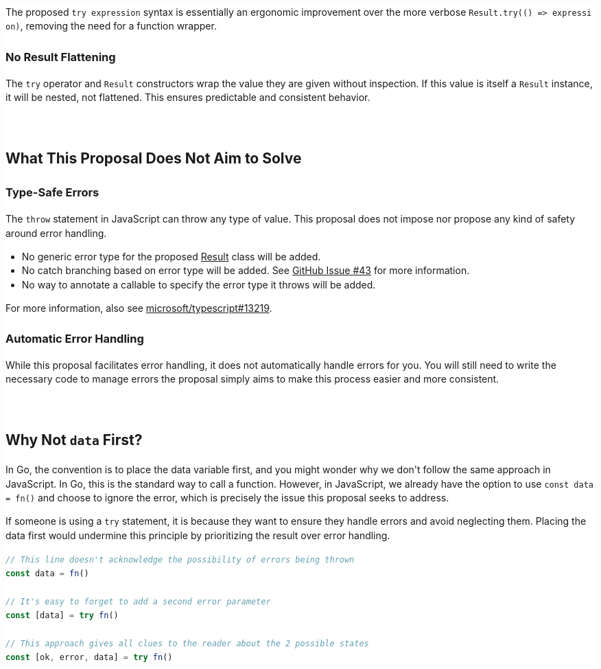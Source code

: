 The proposed `try expression` syntax is essentially an ergonomic improvement over the more verbose `Result.try(() => expression)`, removing the need for a function wrapper.

### No Result Flattening

The `try` operator and `Result` constructors wrap the value they are given without inspection. If this value is itself a `Result` instance, it will be nested, not flattened. This ensures predictable and consistent behavior.

<br />

## What This Proposal Does Not Aim to Solve

### Type-Safe Errors

The `throw` statement in JavaScript can throw any type of value. This proposal does not impose nor propose any kind of safety around error handling.

- No generic error type for the proposed [Result](#result-class) class will be added.
- No catch branching based on error type will be added. See [GitHub Issue #43](https://github.com/arthurfiorette/proposal-try-operator/issues/43) for more information.
- No way to annotate a callable to specify the error type it throws will be added.

For more information, also see [microsoft/typescript#13219](https://github.com/Microsoft/TypeScript/issues/13219).

### Automatic Error Handling

While this proposal facilitates error handling, it does not automatically handle errors for you. You will still need to write the necessary code to manage errors the proposal simply aims to make this process easier and more consistent.

<br />

## Why Not `data` First?

In Go, the convention is to place the data variable first, and you might wonder why we don't follow the same approach in JavaScript. In Go, this is the standard way to call a function. However, in JavaScript, we already have the option to use `const data = fn()` and choose to ignore the error, which is precisely the issue this proposal seeks to address.

If someone is using a `try` statement, it is because they want to ensure they handle errors and avoid neglecting them. Placing the data first would undermine this principle by prioritizing the result over error handling.

```ts
// This line doesn't acknowledge the possibility of errors being thrown
const data = fn()

// It's easy to forget to add a second error parameter
const [data] = try fn()

// This approach gives all clues to the reader about the 2 possible states
const [ok, error, data] = try fn()
```
